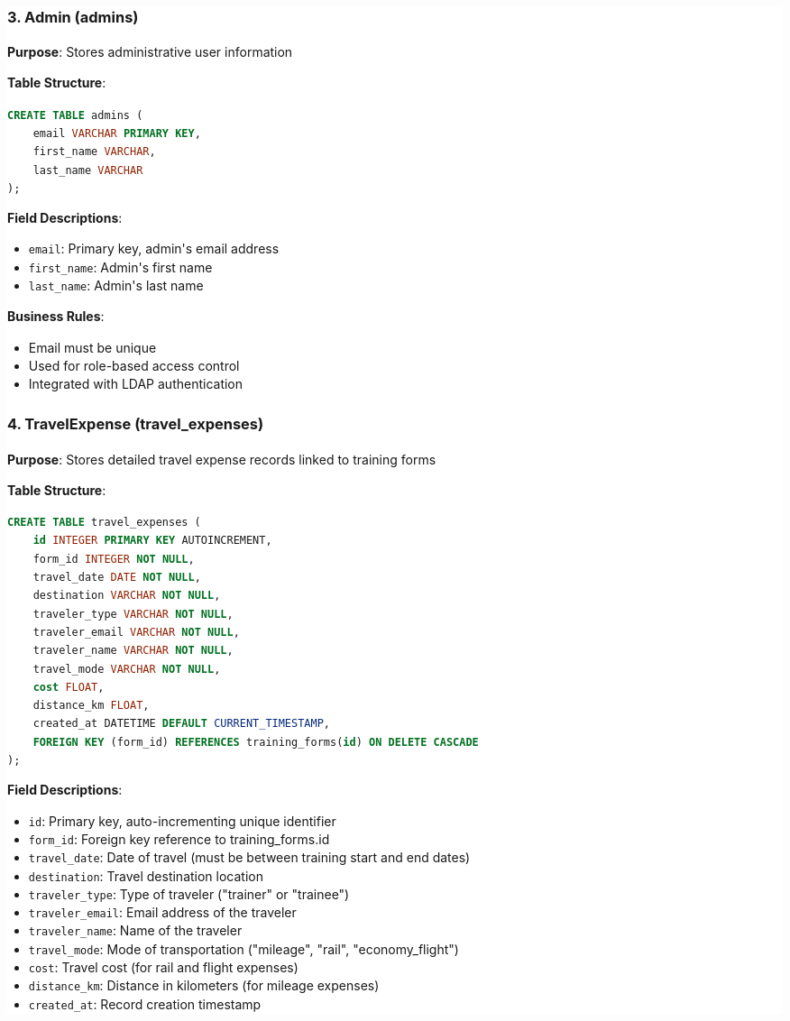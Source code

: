 ### 3. Admin (admins)

**Purpose**: Stores administrative user information

**Table Structure**:
```sql
CREATE TABLE admins (
    email VARCHAR PRIMARY KEY,
    first_name VARCHAR,
    last_name VARCHAR
);
```

**Field Descriptions**:
- `email`: Primary key, admin's email address
- `first_name`: Admin's first name
- `last_name`: Admin's last name

**Business Rules**:
- Email must be unique
- Used for role-based access control
- Integrated with LDAP authentication

### 4. TravelExpense (travel_expenses)

**Purpose**: Stores detailed travel expense records linked to training forms

**Table Structure**:
```sql
CREATE TABLE travel_expenses (
    id INTEGER PRIMARY KEY AUTOINCREMENT,
    form_id INTEGER NOT NULL,
    travel_date DATE NOT NULL,
    destination VARCHAR NOT NULL,
    traveler_type VARCHAR NOT NULL,
    traveler_email VARCHAR NOT NULL,
    traveler_name VARCHAR NOT NULL,
    travel_mode VARCHAR NOT NULL,
    cost FLOAT,
    distance_km FLOAT,
    created_at DATETIME DEFAULT CURRENT_TIMESTAMP,
    FOREIGN KEY (form_id) REFERENCES training_forms(id) ON DELETE CASCADE
);
```

**Field Descriptions**:
- `id`: Primary key, auto-incrementing unique identifier
- `form_id`: Foreign key reference to training_forms.id
- `travel_date`: Date of travel (must be between training start and end dates)
- `destination`: Travel destination location
- `traveler_type`: Type of traveler ("trainer" or "trainee")
- `traveler_email`: Email address of the traveler
- `traveler_name`: Name of the traveler
- `travel_mode`: Mode of transportation ("mileage", "rail", "economy_flight")
- `cost`: Travel cost (for rail and flight expenses)
- `distance_km`: Distance in kilometers (for mileage expenses)
- `created_at`: Record creation timestamp
